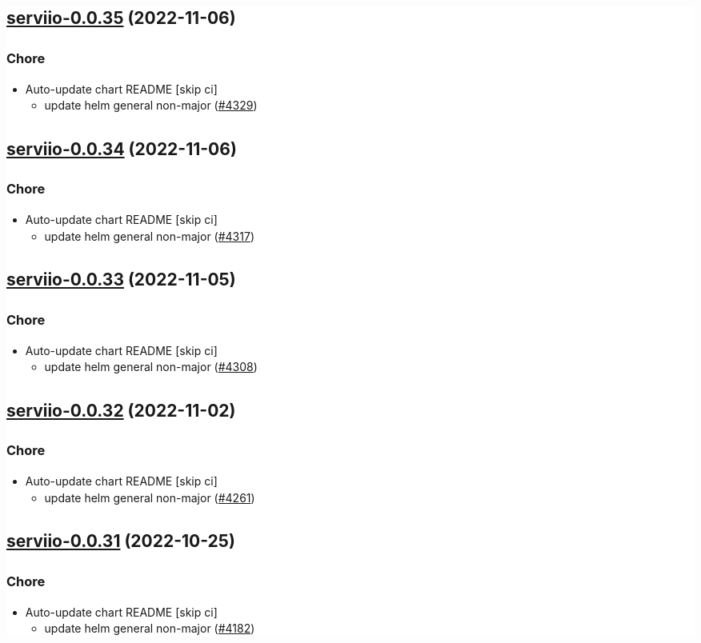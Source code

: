 


## [serviio-0.0.35](https://github.com/truecharts/charts/compare/serviio-0.0.34...serviio-0.0.35) (2022-11-06)

### Chore

- Auto-update chart README [skip ci]
  - update helm general non-major ([#4329](https://github.com/truecharts/charts/issues/4329))




## [serviio-0.0.34](https://github.com/truecharts/charts/compare/serviio-0.0.33...serviio-0.0.34) (2022-11-06)

### Chore

- Auto-update chart README [skip ci]
  - update helm general non-major ([#4317](https://github.com/truecharts/charts/issues/4317))




## [serviio-0.0.33](https://github.com/truecharts/charts/compare/serviio-0.0.32...serviio-0.0.33) (2022-11-05)

### Chore

- Auto-update chart README [skip ci]
  - update helm general non-major ([#4308](https://github.com/truecharts/charts/issues/4308))




## [serviio-0.0.32](https://github.com/truecharts/charts/compare/serviio-0.0.31...serviio-0.0.32) (2022-11-02)

### Chore

- Auto-update chart README [skip ci]
  - update helm general non-major ([#4261](https://github.com/truecharts/charts/issues/4261))




## [serviio-0.0.31](https://github.com/truecharts/charts/compare/serviio-0.0.30...serviio-0.0.31) (2022-10-25)

### Chore

- Auto-update chart README [skip ci]
  - update helm general non-major ([#4182](https://github.com/truecharts/charts/issues/4182))

